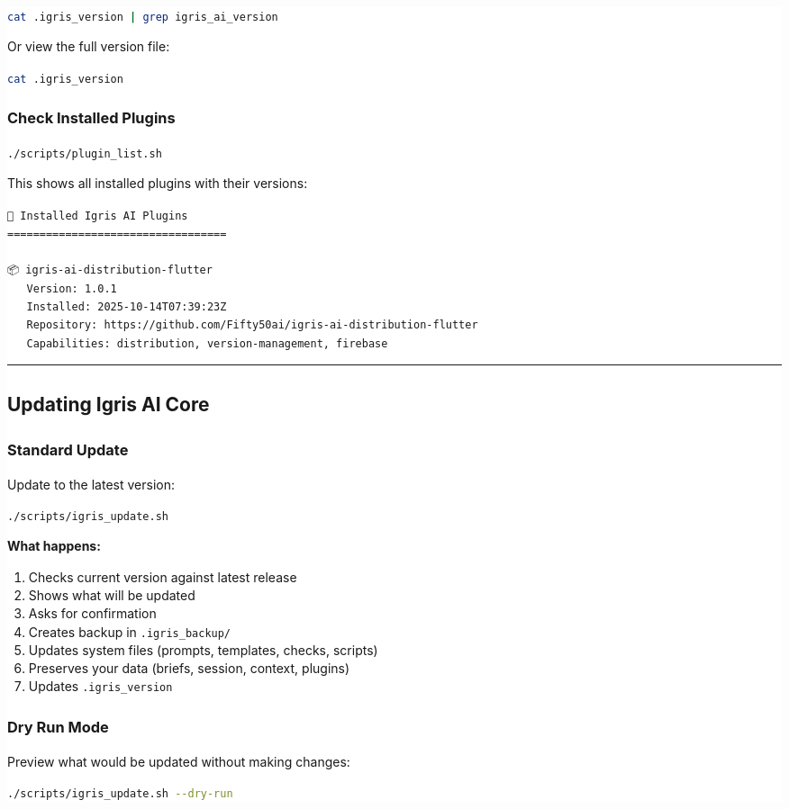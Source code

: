 ```bash
cat .igris_version | grep igris_ai_version
```

Or view the full version file:

```bash
cat .igris_version
```

### Check Installed Plugins

```bash
./scripts/plugin_list.sh
```

This shows all installed plugins with their versions:

```
🔌 Installed Igris AI Plugins
==================================

📦 igris-ai-distribution-flutter
   Version: 1.0.1
   Installed: 2025-10-14T07:39:23Z
   Repository: https://github.com/Fifty50ai/igris-ai-distribution-flutter
   Capabilities: distribution, version-management, firebase
```

---

## Updating Igris AI Core

### Standard Update

Update to the latest version:

```bash
./scripts/igris_update.sh
```

**What happens:**
1. Checks current version against latest release
2. Shows what will be updated
3. Asks for confirmation
4. Creates backup in `.igris_backup/`
5. Updates system files (prompts, templates, checks, scripts)
6. Preserves your data (briefs, session, context, plugins)
7. Updates `.igris_version`

### Dry Run Mode

Preview what would be updated without making changes:

```bash
./scripts/igris_update.sh --dry-run
```
